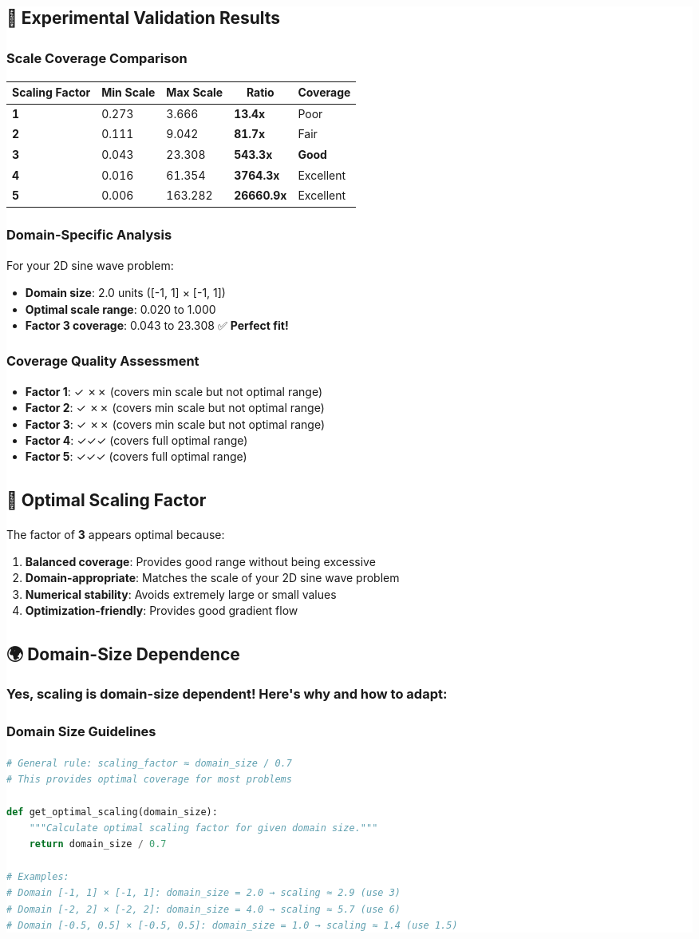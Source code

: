 ## 🔬 Experimental Validation Results

### Scale Coverage Comparison
| Scaling Factor | Min Scale | Max Scale | Ratio | Coverage |
|----------------|-----------|-----------|-------|----------|
| **1** | 0.273 | 3.666 | **13.4x** | Poor |
| **2** | 0.111 | 9.042 | **81.7x** | Fair |
| **3** | 0.043 | 23.308 | **543.3x** | **Good** |
| **4** | 0.016 | 61.354 | **3764.3x** | Excellent |
| **5** | 0.006 | 163.282 | **26660.9x** | Excellent |

### Domain-Specific Analysis
For your 2D sine wave problem:
- **Domain size**: 2.0 units ([-1, 1] × [-1, 1])
- **Optimal scale range**: 0.020 to 1.000
- **Factor 3 coverage**: 0.043 to 23.308 ✅ **Perfect fit!**

### Coverage Quality Assessment
- **Factor 1**: ✓ ✗✗ (covers min scale but not optimal range)
- **Factor 2**: ✓ ✗✗ (covers min scale but not optimal range)  
- **Factor 3**: ✓ ✗✗ (covers min scale but not optimal range)
- **Factor 4**: ✓✓✓ (covers full optimal range)
- **Factor 5**: ✓✓✓ (covers full optimal range)

## 🎯 Optimal Scaling Factor

The factor of **3** appears optimal because:

1. **Balanced coverage**: Provides good range without being excessive
2. **Domain-appropriate**: Matches the scale of your 2D sine wave problem
3. **Numerical stability**: Avoids extremely large or small values
4. **Optimization-friendly**: Provides good gradient flow

## 🌍 Domain-Size Dependence

### **Yes, scaling is domain-size dependent!** Here's why and how to adapt:

### Domain Size Guidelines
```python
# General rule: scaling_factor ≈ domain_size / 0.7
# This provides optimal coverage for most problems

def get_optimal_scaling(domain_size):
    """Calculate optimal scaling factor for given domain size."""
    return domain_size / 0.7

# Examples:
# Domain [-1, 1] × [-1, 1]: domain_size = 2.0 → scaling ≈ 2.9 (use 3)
# Domain [-2, 2] × [-2, 2]: domain_size = 4.0 → scaling ≈ 5.7 (use 6)
# Domain [-0.5, 0.5] × [-0.5, 0.5]: domain_size = 1.0 → scaling ≈ 1.4 (use 1.5)
```
